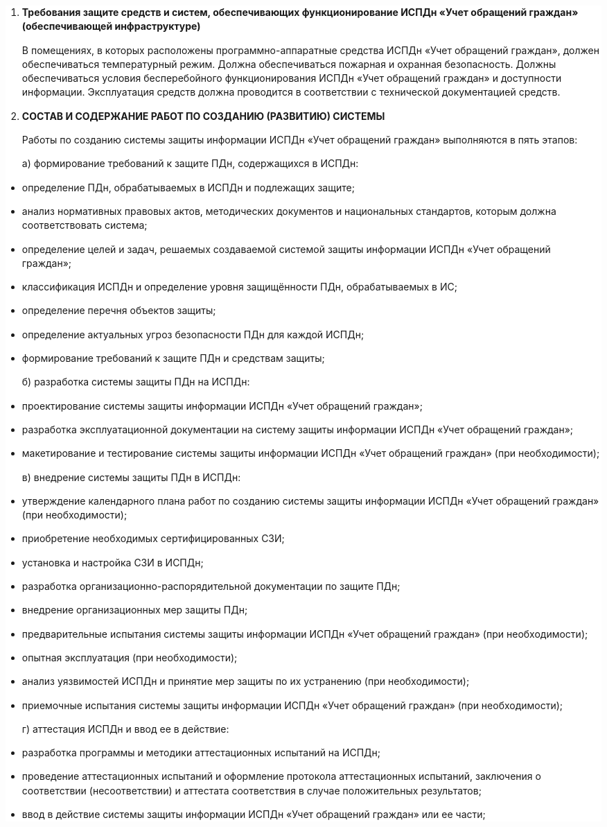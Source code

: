   1. <a name="_toc177034222"></a><a name="_toc177034378"></a><a name="_toc278792043"></a><a name="_toc256000024"></a>**Требования защите средств и систем, обеспечивающих функционирование ИСПДн «Учет обращений граждан» (обеспечивающей инфраструктуре)**

     В помещениях, в которых расположены программно-аппаратные средства ИСПДн «Учет обращений граждан», должен обеспечиваться температурный режим. Должна обеспечиваться пожарная и охранная безопасность. Должны обеспечиваться условия бесперебойного функционирования ИСПДн «Учет обращений граждан» и доступности информации. Эксплуатация средств должна проводится в соответствии с технической документацией средств.

1. <a name="h.e0fbisjyeewx"></a><a name="_toc256000025"></a>**СОСТАВ И СОДЕРЖАНИЕ РАБОТ ПО СОЗДАНИЮ (РАЗВИТИЮ) СИСТЕМЫ**

   Работы по созданию системы защиты информации ИСПДн «Учет обращений граждан» выполняются в пять этапов:

   а) формирование требований к защите ПДн, содержащихся в ИСПДн:

- определение ПДн, обрабатываемых в ИСПДн и подлежащих защите;
- анализ нормативных правовых актов, методических документов и национальных стандартов, которым должна соответствовать система;
- определение целей и задач, решаемых создаваемой системой защиты информации ИСПДн «Учет обращений граждан»;
- классификация ИСПДн и определение уровня защищённости ПДн, обрабатываемых в ИС;
- определение перечня объектов защиты;
- определение актуальных угроз безопасности ПДн для каждой ИСПДн;
- формирование требований к защите ПДн и средствам защиты;

  б) разработка системы защиты ПДн на ИСПДн:

- проектирование системы защиты информации ИСПДн «Учет обращений граждан»;
- разработка эксплуатационной документации на систему защиты информации ИСПДн «Учет обращений граждан»;
- макетирование и тестирование системы защиты информации ИСПДн «Учет обращений граждан» (при необходимости);

  в) внедрение системы защиты ПДн в ИСПДн:

- утверждение календарного плана работ по созданию системы защиты информации ИСПДн «Учет обращений граждан» (при необходимости);
- приобретение необходимых сертифицированных СЗИ;
- установка и настройка СЗИ в ИСПДн;
- разработка организационно-распорядительной документации по защите ПДн;
- внедрение организационных мер защиты ПДн;
- предварительные испытания системы защиты информации ИСПДн «Учет обращений граждан» (при необходимости);
- опытная эксплуатация (при необходимости);
- анализ уязвимостей ИСПДн и принятие мер защиты по их устранению (при необходимости);
- приемочные испытания системы защиты информации ИСПДн «Учет обращений граждан» (при необходимости);

  г) аттестация ИСПДн и ввод ее в действие:

- разработка программы и методики аттестационных испытаний на ИСПДн;
- проведение аттестационных испытаний и оформление протокола аттестационных испытаний, заключения о соответствии (несоответствии) и аттестата соответствия в случае положительных результатов;
- ввод в действие системы защиты информации ИСПДн «Учет обращений граждан» или ее части;
